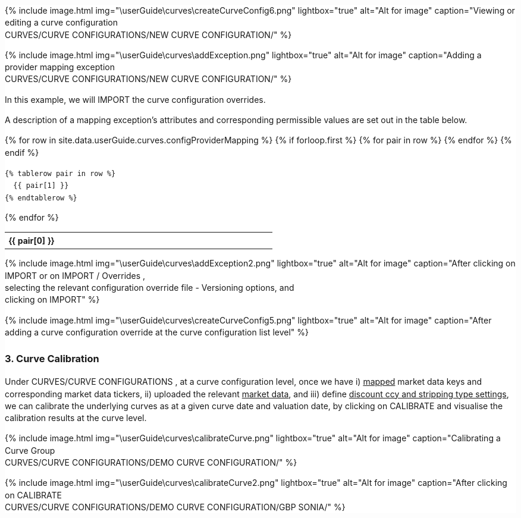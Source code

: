 {% include image.html img="\userGuide\curves\createCurveConfig6.png" lightbox="true" alt="Alt for image" caption="Viewing or editing a curve configuration<br> <xplmenuitem>CURVES/CURVE CONFIGURATIONS/NEW CURVE CONFIGURATION/</xplmenuitem>" %}

{% include image.html img="\userGuide\curves\addException.png" lightbox="true" alt="Alt for image" caption="Adding a provider mapping exception<br> <xplmenuitem>CURVES/CURVE CONFIGURATIONS/NEW CURVE CONFIGURATION/</xplmenuitem>" %}

In this example, we will <xplgreybutton>IMPORT</xplgreybutton> the curve configuration overrides.

A description of a mapping exception’s attributes and corresponding permissible values are set out in the table below.

<table>
<col style="width:20%">
<col style="width:55%">
<col style="width:25%">
  {% for row in site.data.userGuide.curves.configProviderMapping %}
    {% if forloop.first %}
    <tr>
      {% for pair in row %}
        <th>{{ pair[0] }}</th>
      {% endfor %}
    </tr>
    {% endif %}

    {% tablerow pair in row %}
      {{ pair[1] }}
    {% endtablerow %}

{% endfor %}

</table>

{% include image.html img="\userGuide\curves\addException2.png" lightbox="true" alt="Alt for image" caption="After clicking on <xplgreybutton>IMPORT</xplgreybutton> or on <xplgreybutton>IMPORT / Overrides</xplgreybutton> ,<br>selecting the relevant configuration override file - Versioning options, and<br>clicking on <xplbutton>IMPORT</xplbutton>" %}

{% include image.html img="\userGuide\curves\createCurveConfig5.png" lightbox="true" alt="Alt for image" caption="After adding a curve configuration override at the curve configuration list level" %}

<h3> <a class="anchor" id="curveCalibration"></a>3. Curve Calibration </h3>

Under <xplmenuitem> CURVES/CURVE CONFIGURATIONS </xplmenuitem>, at a curve configuration level, once we have i) <a href="/docs.xplainfinancial/docs/userGuide/data/marketDataMapping/">mapped</a> market data keys and corresponding market data tickers, ii) uploaded the relevant <a href="/docs.xplainfinancial/docs/userGuide/data/marketData/">market data</a>, and iii) define <a href="#discountCcy">discount ccy and stripping type settings</a>, we can calibrate the underlying curves as at a given curve date and valuation date, by clicking on <xplbutton>CALIBRATE</xplbutton> and visualise the calibration results at the curve level.

{% include image.html img="\userGuide\curves\calibrateCurve.png" lightbox="true" alt="Alt for image" caption="Calibrating a Curve Group <xplmenuitem> <br> CURVES/CURVE CONFIGURATIONS/DEMO CURVE CONFIGURATION/</xplmenuitem>" %}

{% include image.html img="\userGuide\curves\calibrateCurve2.png" lightbox="true" alt="Alt for image" caption="After clicking on <xplbutton>CALIBRATE</xplbutton> <br><xplmenuitem> CURVES/CURVE CONFIGURATIONS/DEMO CURVE CONFIGURATION/GBP SONIA/</xplmenuitem>" %}
